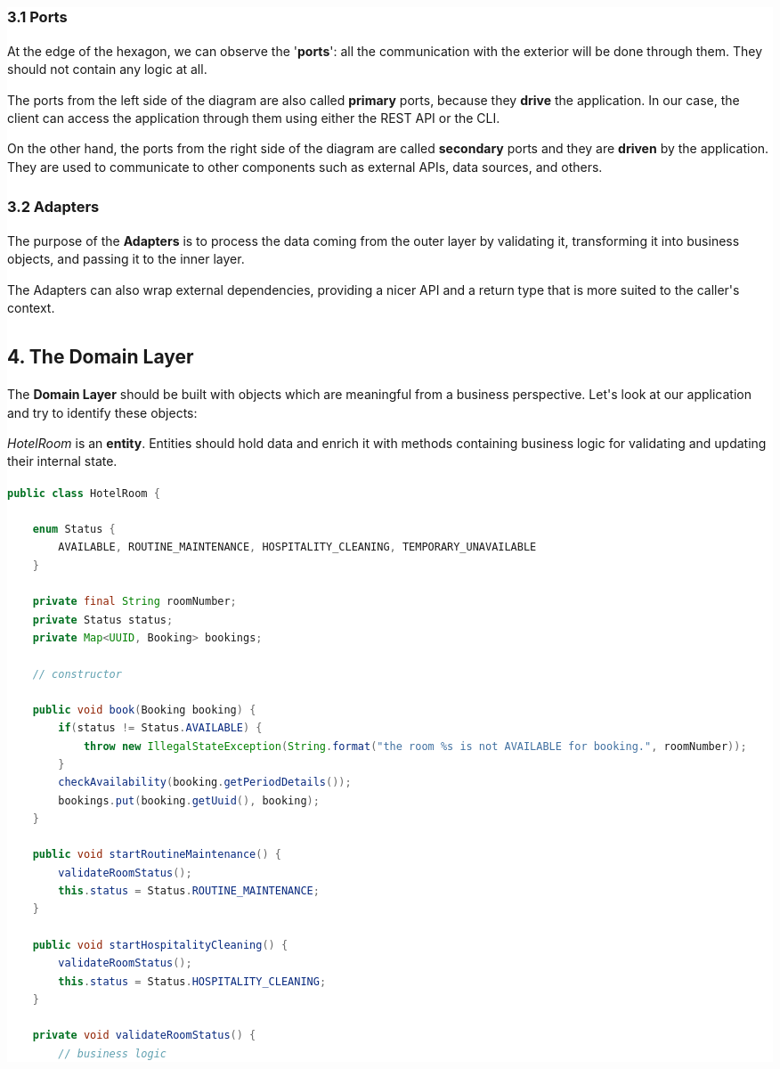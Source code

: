
### 3.1 Ports

At the edge of the hexagon, we can observe the '**ports**': all the communication with the exterior will be done through them.
They should not contain any logic at all.

The ports from the left side of the diagram are also called **primary** ports, because they **drive** the application. 
In our case, the client can access the application through them using either the REST API or the CLI. 

On the other hand, the ports from the right side of the diagram are called **secondary** ports and they are **driven** by the application. 
They are used to communicate to other components such as external APIs, data sources, and others.

### 3.2 Adapters

The purpose of the **Adapters** is to process the data coming from the outer layer by validating it, transforming it into business objects, and passing it to the inner layer.

The Adapters can also wrap external dependencies, providing a nicer API and a return type that is more suited to the caller's context.

## 4. The Domain Layer

The **Domain Layer** should be built with objects which are meaningful from a business perspective. Let's look at our application and try to identify these objects:

*HotelRoom* is an **entity**. Entities should hold data and enrich it with methods containing business logic for validating and updating their internal state. 

```java
public class HotelRoom {

    enum Status {
        AVAILABLE, ROUTINE_MAINTENANCE, HOSPITALITY_CLEANING, TEMPORARY_UNAVAILABLE
    }

    private final String roomNumber;
    private Status status;
    private Map<UUID, Booking> bookings;

    // constructor

    public void book(Booking booking) {
        if(status != Status.AVAILABLE) {
            throw new IllegalStateException(String.format("the room %s is not AVAILABLE for booking.", roomNumber));
        }
        checkAvailability(booking.getPeriodDetails());
        bookings.put(booking.getUuid(), booking);
    }

    public void startRoutineMaintenance() {
        validateRoomStatus();
        this.status = Status.ROUTINE_MAINTENANCE;
    }

    public void startHospitalityCleaning() {
        validateRoomStatus();
        this.status = Status.HOSPITALITY_CLEANING;
    }

    private void validateRoomStatus() {
        // business logic
```